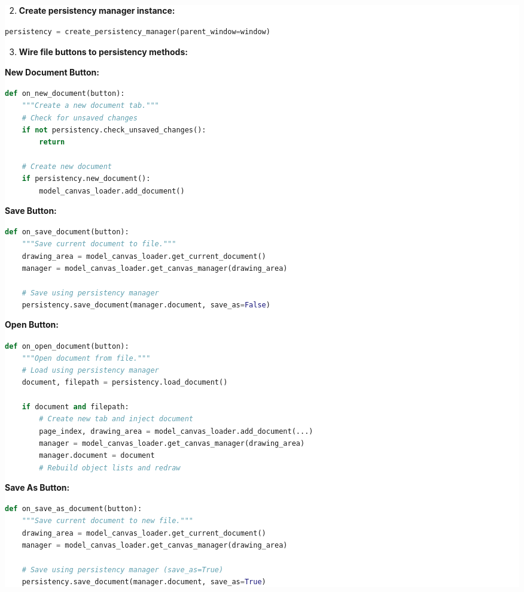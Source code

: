 2. **Create persistency manager instance:**
```python
persistency = create_persistency_manager(parent_window=window)
```

3. **Wire file buttons to persistency methods:**

**New Document Button:**
```python
def on_new_document(button):
    """Create a new document tab."""
    # Check for unsaved changes
    if not persistency.check_unsaved_changes():
        return
    
    # Create new document
    if persistency.new_document():
        model_canvas_loader.add_document()
```

**Save Button:**
```python
def on_save_document(button):
    """Save current document to file."""
    drawing_area = model_canvas_loader.get_current_document()
    manager = model_canvas_loader.get_canvas_manager(drawing_area)
    
    # Save using persistency manager
    persistency.save_document(manager.document, save_as=False)
```

**Open Button:**
```python
def on_open_document(button):
    """Open document from file."""
    # Load using persistency manager
    document, filepath = persistency.load_document()
    
    if document and filepath:
        # Create new tab and inject document
        page_index, drawing_area = model_canvas_loader.add_document(...)
        manager = model_canvas_loader.get_canvas_manager(drawing_area)
        manager.document = document
        # Rebuild object lists and redraw
```

**Save As Button:**
```python
def on_save_as_document(button):
    """Save current document to new file."""
    drawing_area = model_canvas_loader.get_current_document()
    manager = model_canvas_loader.get_canvas_manager(drawing_area)
    
    # Save using persistency manager (save_as=True)
    persistency.save_document(manager.document, save_as=True)
```
